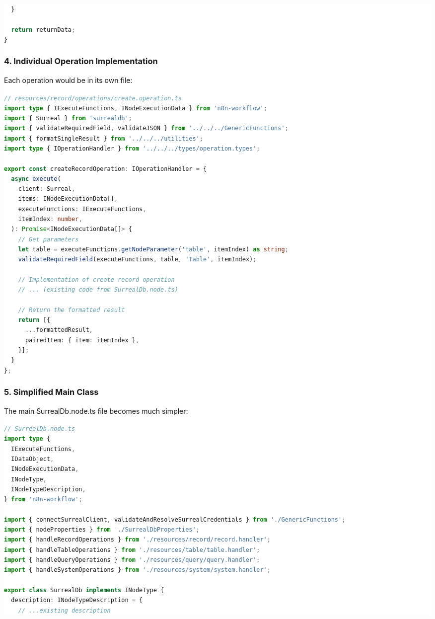 ```typescript
  }
  
  return returnData;
}
```

### 4. Individual Operation Implementation

Each operation would be in its own file:

```typescript
// resources/record/operations/create.operation.ts
import type { IExecuteFunctions, INodeExecutionData } from 'n8n-workflow';
import { Surreal } from 'surrealdb';
import { validateRequiredField, validateJSON } from '../../../GenericFunctions';
import { formatSingleResult } from '../../../utilities';
import type { IOperationHandler } from '../../../types/operation.types';

export const createRecordOperation: IOperationHandler = {
  async execute(
    client: Surreal,
    items: INodeExecutionData[],
    executeFunctions: IExecuteFunctions,
    itemIndex: number,
  ): Promise<INodeExecutionData[]> {
    // Get parameters
    let table = executeFunctions.getNodeParameter('table', itemIndex) as string;
    validateRequiredField(executeFunctions, table, 'Table', itemIndex);
    
    // Implementation of create record operation
    // ... (existing code from SurrealDb.node.ts)
    
    // Return the formatted result
    return [{
      ...formattedResult,
      pairedItem: { item: itemIndex },
    }];
  }
};
```

### 5. Simplified Main Class

The main SurrealDb.node.ts file becomes much simpler:

```typescript
// SurrealDb.node.ts
import type {
  IExecuteFunctions,
  IDataObject,
  INodeExecutionData,
  INodeType,
  INodeTypeDescription,
} from 'n8n-workflow';

import { connectSurrealClient, validateAndResolveSurrealCredentials } from './GenericFunctions';
import { nodeProperties } from './SurrealDbProperties';
import { handleRecordOperations } from './resources/record/record.handler';
import { handleTableOperations } from './resources/table/table.handler';
import { handleQueryOperations } from './resources/query/query.handler';
import { handleSystemOperations } from './resources/system/system.handler';

export class SurrealDb implements INodeType {
  description: INodeTypeDescription = {
    // ...existing description
```